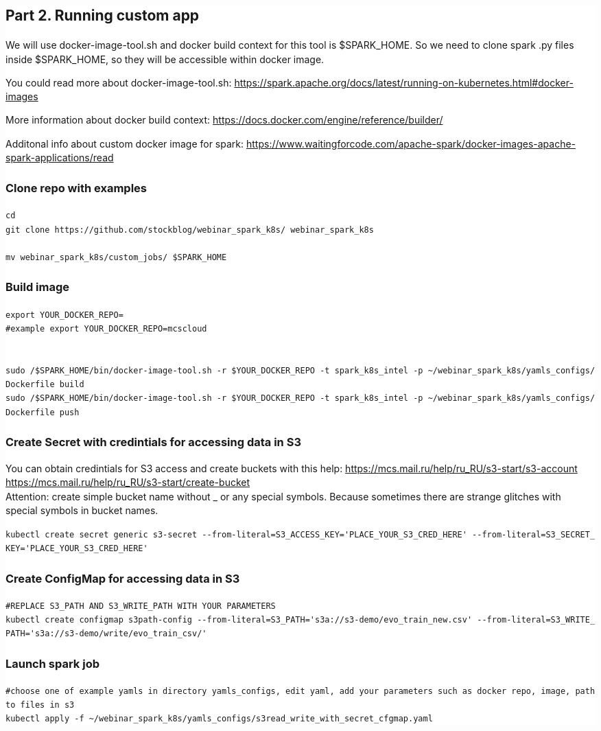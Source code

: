 ## Part 2. Running custom app

We will use docker-image-tool.sh and docker build context for this tool is $SPARK_HOME.
So we need to clone spark .py files inside $SPARK_HOME, so they will be accessible within docker image.

You could read more about docker-image-tool.sh: https://spark.apache.org/docs/latest/running-on-kubernetes.html#docker-images

More information about docker build context: https://docs.docker.com/engine/reference/builder/

Additonal info about custom docker image for spark: https://www.waitingforcode.com/apache-spark/docker-images-apache-spark-applications/read 

### Clone repo with examples
```console
cd
git clone https://github.com/stockblog/webinar_spark_k8s/ webinar_spark_k8s

mv webinar_spark_k8s/custom_jobs/ $SPARK_HOME
```

### Build image
```console
export YOUR_DOCKER_REPO=
#example export YOUR_DOCKER_REPO=mcscloud


sudo /$SPARK_HOME/bin/docker-image-tool.sh -r $YOUR_DOCKER_REPO -t spark_k8s_intel -p ~/webinar_spark_k8s/yamls_configs/Dockerfile build
sudo /$SPARK_HOME/bin/docker-image-tool.sh -r $YOUR_DOCKER_REPO -t spark_k8s_intel -p ~/webinar_spark_k8s/yamls_configs/Dockerfile push
```

### Create Secret with credintials for accessing data in S3
You can obtain credintials for S3 access and create buckets with this help:
https://mcs.mail.ru/help/ru_RU/s3-start/s3-account 
https://mcs.mail.ru/help/ru_RU/s3-start/create-bucket  
Attention: create simple bucket name without _ or any special symbols. Because sometimes there are strange glitches with special symbols in bucket names.
```console
kubectl create secret generic s3-secret --from-literal=S3_ACCESS_KEY='PLACE_YOUR_S3_CRED_HERE' --from-literal=S3_SECRET_KEY='PLACE_YOUR_S3_CRED_HERE'
```

### Create ConfigMap for accessing data in S3
```console
#REPLACE S3_PATH AND S3_WRITE_PATH WITH YOUR PARAMETERS
kubectl create configmap s3path-config --from-literal=S3_PATH='s3a://s3-demo/evo_train_new.csv' --from-literal=S3_WRITE_PATH='s3a://s3-demo/write/evo_train_csv/'
```

### Launch spark job
```console
#choose one of example yamls in directory yamls_configs, edit yaml, add your parameters such as docker repo, image, path to files in s3
kubectl apply -f ~/webinar_spark_k8s/yamls_configs/s3read_write_with_secret_cfgmap.yaml
```
